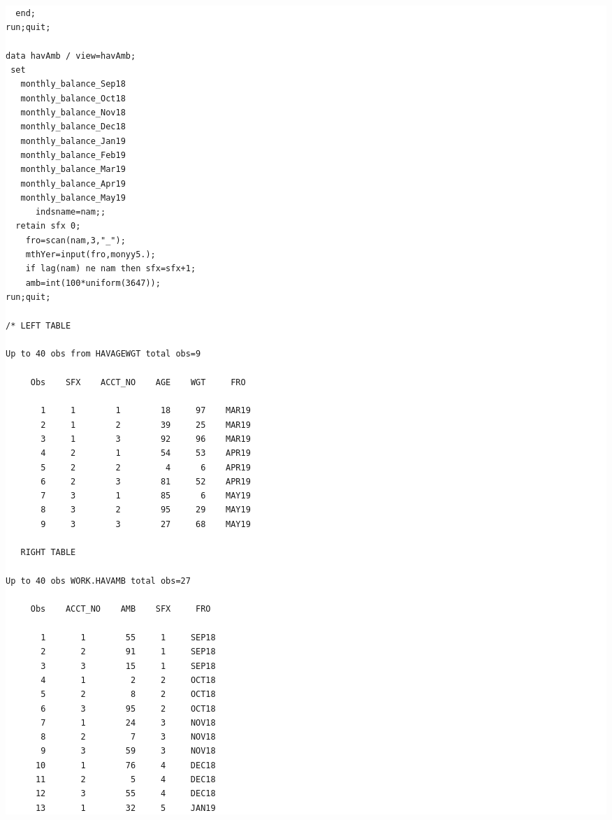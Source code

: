       end;
    run;quit;

    data havAmb / view=havAmb;
     set
       monthly_balance_Sep18
       monthly_balance_Oct18
       monthly_balance_Nov18
       monthly_balance_Dec18
       monthly_balance_Jan19
       monthly_balance_Feb19
       monthly_balance_Mar19
       monthly_balance_Apr19
       monthly_balance_May19
          indsname=nam;;
      retain sfx 0;
        fro=scan(nam,3,"_");
        mthYer=input(fro,monyy5.);
        if lag(nam) ne nam then sfx=sfx+1;
        amb=int(100*uniform(3647));
    run;quit;

    /* LEFT TABLE

    Up to 40 obs from HAVAGEWGT total obs=9

         Obs    SFX    ACCT_NO    AGE    WGT     FRO

           1     1        1        18     97    MAR19
           2     1        2        39     25    MAR19
           3     1        3        92     96    MAR19
           4     2        1        54     53    APR19
           5     2        2         4      6    APR19
           6     2        3        81     52    APR19
           7     3        1        85      6    MAY19
           8     3        2        95     29    MAY19
           9     3        3        27     68    MAY19

       RIGHT TABLE

    Up to 40 obs WORK.HAVAMB total obs=27

         Obs    ACCT_NO    AMB    SFX     FRO

           1       1        55     1     SEP18
           2       2        91     1     SEP18
           3       3        15     1     SEP18
           4       1         2     2     OCT18
           5       2         8     2     OCT18
           6       3        95     2     OCT18
           7       1        24     3     NOV18
           8       2         7     3     NOV18
           9       3        59     3     NOV18
          10       1        76     4     DEC18
          11       2         5     4     DEC18
          12       3        55     4     DEC18
          13       1        32     5     JAN19
